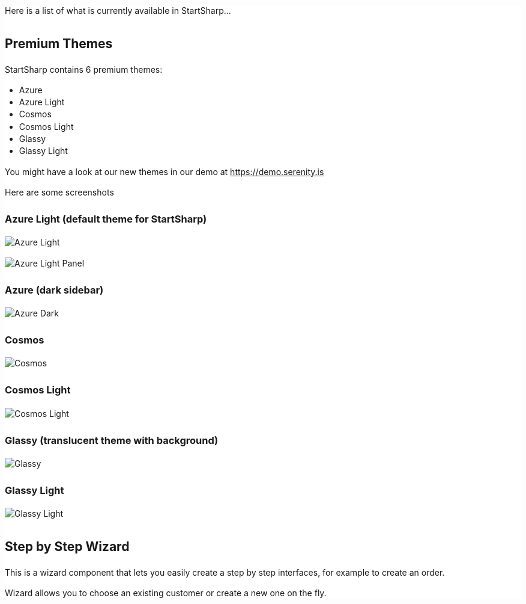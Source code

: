 Here is a list of what is currently available in StartSharp...

## Premium Themes

StartSharp contains 6 premium themes:

* Azure
* Azure Light
* Cosmos
* Cosmos Light
* Glassy
* Glassy Light

You might have a look at our new themes in our demo at https://demo.serenity.is

Here are some screenshots

### Azure Light (default theme for StartSharp)

![Azure Light](img/2018-02-13/azure-light.png)

![Azure Light Panel](img/2018-02-13/azure-light-panel.png)

### Azure (dark sidebar)

![Azure Dark](img/2018-02-13/azure-dark.png)

### Cosmos

![Cosmos](img/2018-02-13/cosmos-dark.png)

### Cosmos Light

![Cosmos Light](img/2018-02-13/cosmos-light.png)

### Glassy (translucent theme with background)

![Glassy](img/2018-02-13/glassy-dark.png)

### Glassy Light

![Glassy Light](img/2018-02-13/glassy-light.png)


## Step by Step Wizard

This is a wizard component that lets you easily create a step by step interfaces, for example to create an order.

Wizard allows you to choose an existing customer or create a new one on the fly.
